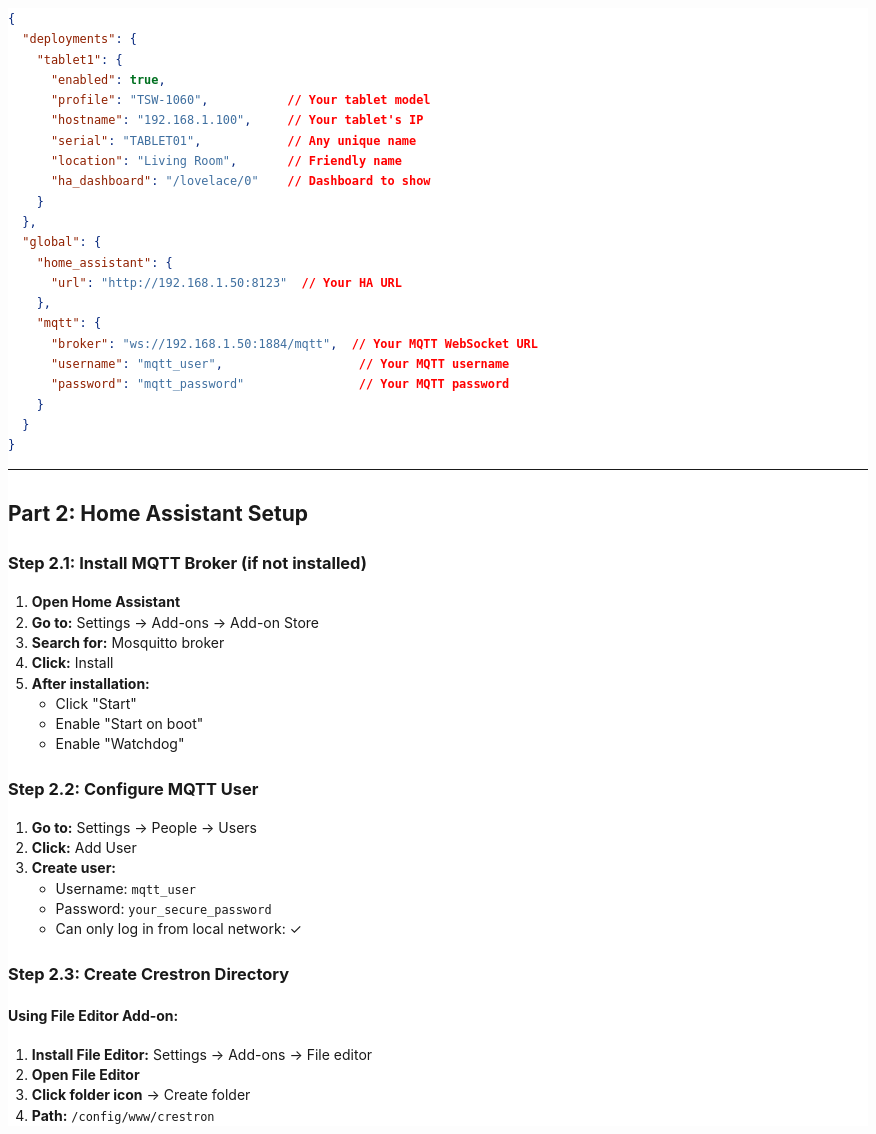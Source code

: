 ```json
{
  "deployments": {
    "tablet1": {
      "enabled": true,
      "profile": "TSW-1060",           // Your tablet model
      "hostname": "192.168.1.100",     // Your tablet's IP
      "serial": "TABLET01",            // Any unique name
      "location": "Living Room",       // Friendly name
      "ha_dashboard": "/lovelace/0"    // Dashboard to show
    }
  },
  "global": {
    "home_assistant": {
      "url": "http://192.168.1.50:8123"  // Your HA URL
    },
    "mqtt": {
      "broker": "ws://192.168.1.50:1884/mqtt",  // Your MQTT WebSocket URL
      "username": "mqtt_user",                   // Your MQTT username
      "password": "mqtt_password"                // Your MQTT password
    }
  }
}
```

---

## Part 2: Home Assistant Setup

### Step 2.1: Install MQTT Broker (if not installed)

1. **Open Home Assistant**
2. **Go to:** Settings → Add-ons → Add-on Store
3. **Search for:** Mosquitto broker
4. **Click:** Install
5. **After installation:**
   - Click "Start"
   - Enable "Start on boot"
   - Enable "Watchdog"

### Step 2.2: Configure MQTT User

1. **Go to:** Settings → People → Users
2. **Click:** Add User
3. **Create user:**
   - Username: `mqtt_user`
   - Password: `your_secure_password`
   - Can only log in from local network: ✓

### Step 2.3: Create Crestron Directory

#### Using File Editor Add-on:
1. **Install File Editor:** Settings → Add-ons → File editor
2. **Open File Editor**
3. **Click folder icon** → Create folder
4. **Path:** `/config/www/crestron`
